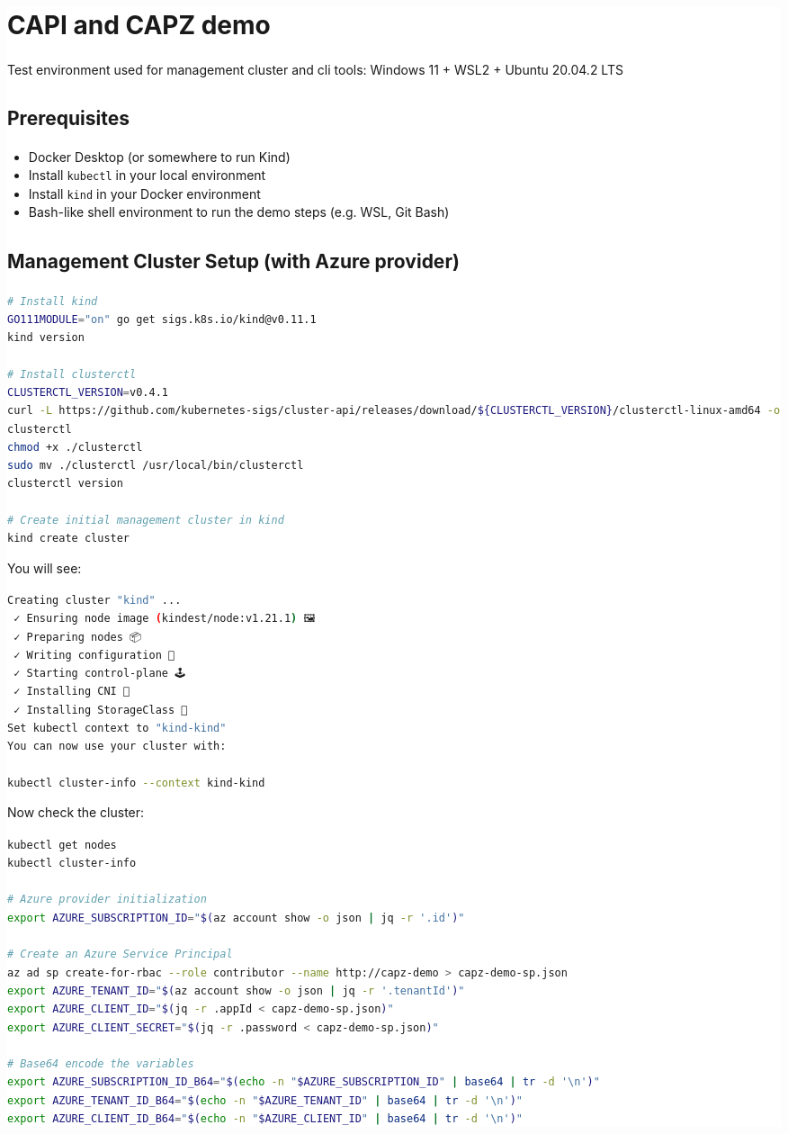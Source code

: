 CAPI and CAPZ demo
==================

Test environment used for management cluster and cli tools: Windows 11 + WSL2 + Ubuntu 20.04.2 LTS

Prerequisites
-------------

* Docker Desktop (or somewhere to run Kind)
* Install `kubectl` in your local environment
* Install `kind` in your Docker environment
* Bash-like shell environment to run the demo steps (e.g. WSL, Git Bash)

Management Cluster Setup (with Azure provider)
----------------------------------------------

```sh
# Install kind
GO111MODULE="on" go get sigs.k8s.io/kind@v0.11.1
kind version

# Install clusterctl
CLUSTERCTL_VERSION=v0.4.1
curl -L https://github.com/kubernetes-sigs/cluster-api/releases/download/${CLUSTERCTL_VERSION}/clusterctl-linux-amd64 -o clusterctl
chmod +x ./clusterctl
sudo mv ./clusterctl /usr/local/bin/clusterctl
clusterctl version

# Create initial management cluster in kind
kind create cluster
```

You will see:

```sh
Creating cluster "kind" ...
 ✓ Ensuring node image (kindest/node:v1.21.1) 🖼
 ✓ Preparing nodes 📦
 ✓ Writing configuration 📜
 ✓ Starting control-plane 🕹️
 ✓ Installing CNI 🔌
 ✓ Installing StorageClass 💾
Set kubectl context to "kind-kind"
You can now use your cluster with:

kubectl cluster-info --context kind-kind
```

Now check the cluster:

```sh
kubectl get nodes
kubectl cluster-info

# Azure provider initialization
export AZURE_SUBSCRIPTION_ID="$(az account show -o json | jq -r '.id')"

# Create an Azure Service Principal
az ad sp create-for-rbac --role contributor --name http://capz-demo > capz-demo-sp.json
export AZURE_TENANT_ID="$(az account show -o json | jq -r '.tenantId')"
export AZURE_CLIENT_ID="$(jq -r .appId < capz-demo-sp.json)"
export AZURE_CLIENT_SECRET="$(jq -r .password < capz-demo-sp.json)"

# Base64 encode the variables
export AZURE_SUBSCRIPTION_ID_B64="$(echo -n "$AZURE_SUBSCRIPTION_ID" | base64 | tr -d '\n')"
export AZURE_TENANT_ID_B64="$(echo -n "$AZURE_TENANT_ID" | base64 | tr -d '\n')"
export AZURE_CLIENT_ID_B64="$(echo -n "$AZURE_CLIENT_ID" | base64 | tr -d '\n')"
```